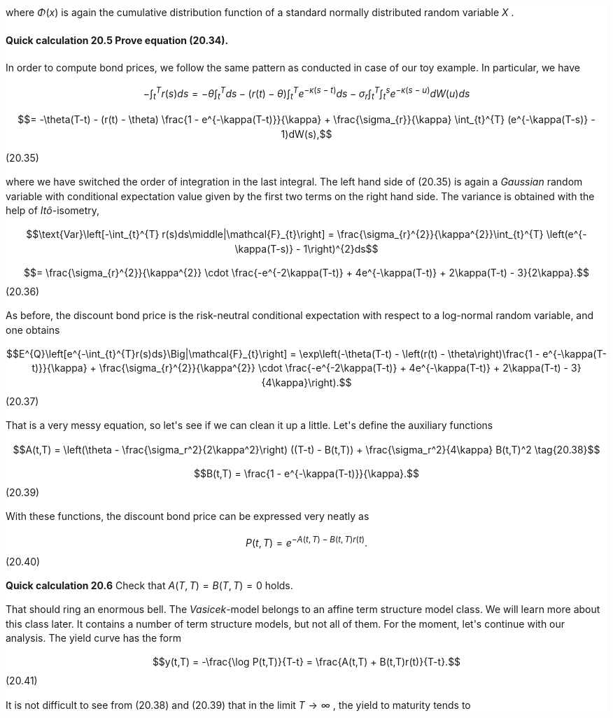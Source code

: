 where  $\Phi(x)$  is again the cumulative distribution function of a standard normally distributed random variable  $X$ .

#### **Quick calculation 20.5** Prove equation (20.34).

In order to compute bond prices, we follow the same pattern as conducted in case of our toy example. In particular, we have

$$-\int_{t}^{T} r(s)ds = -\theta \int_{t}^{T} ds - (r(t) - \theta) \int_{t}^{T} e^{-\kappa(s-t)}ds - \sigma_{r} \int_{t}^{T} \int_{t}^{s} e^{-\kappa(s-u)}dW(u)ds$$
  
$$= -\theta(T-t) - (r(t) - \theta) \frac{1 - e^{-\kappa(T-t)}}{\kappa} + \frac{\sigma_{r}}{\kappa} \int_{t}^{T} (e^{-\kappa(T-s)} - 1)dW(s),$$
  
(20.35)

where we have switched the order of integration in the last integral. The left hand side of  $(20.35)$  is again a *Gaussian* random variable with conditional expectation value given by the first two terms on the right hand side. The variance is obtained with the help of *Itô*-isometry,

$$\text{Var}\left[-\int_{t}^{T} r(s)ds\middle|\mathcal{F}_{t}\right] = \frac{\sigma_{r}^{2}}{\kappa^{2}}\int_{t}^{T} \left(e^{-\kappa(T-s)} - 1\right)^{2}ds$$
  
$$= \frac{\sigma_{r}^{2}}{\kappa^{2}} \cdot \frac{-e^{-2\kappa(T-t)} + 4e^{-\kappa(T-t)} + 2\kappa(T-t) - 3}{2\kappa}.$$
 (20.36)

As before, the discount bond price is the risk-neutral conditional expectation with respect to a log-normal random variable, and one obtains

$$E^{Q}\left[e^{-\int_{t}^{T}r(s)ds}\Big|\mathcal{F}_{t}\right] = \exp\left(-\theta(T-t) - \left(r(t) - \theta\right)\frac{1 - e^{-\kappa(T-t)}}{\kappa} + \frac{\sigma_{r}^{2}}{\kappa^{2}} \cdot \frac{-e^{-2\kappa(T-t)} + 4e^{-\kappa(T-t)} + 2\kappa(T-t) - 3}{4\kappa}\right).$$
(20.37)

That is a very messy equation, so let's see if we can clean it up a little. Let's define the auxiliary functions

$$A(t,T) = \left(\theta - \frac{\sigma_r^2}{2\kappa^2}\right) ((T-t) - B(t,T)) + \frac{\sigma_r^2}{4\kappa} B(t,T)^2 \tag{20.38}$$

$$B(t,T) = \frac{1 - e^{-\kappa(T-t)}}{\kappa}.$$
 (20.39)

With these functions, the discount bond price can be expressed very neatly as

$$P(t,T) = e^{-A(t,T) - B(t,T)r(t)}.$$
(20.40)

**Quick calculation 20.6** Check that  $A(T, T) = B(T, T) = 0$  holds.

That should ring an enormous bell. The *Vasicek*-model belongs to an affine term structure model class. We will learn more about this class later. It contains a number of term structure models, but not all of them. For the moment, let's continue with our analysis. The yield curve has the form

$$y(t,T) = -\frac{\log P(t,T)}{T-t} = \frac{A(t,T) + B(t,T)r(t)}{T-t}.$$
 (20.41)

It is not difficult to see from (20.38) and (20.39) that in the limit  $T \rightarrow \infty$ , the yield to maturity tends to
